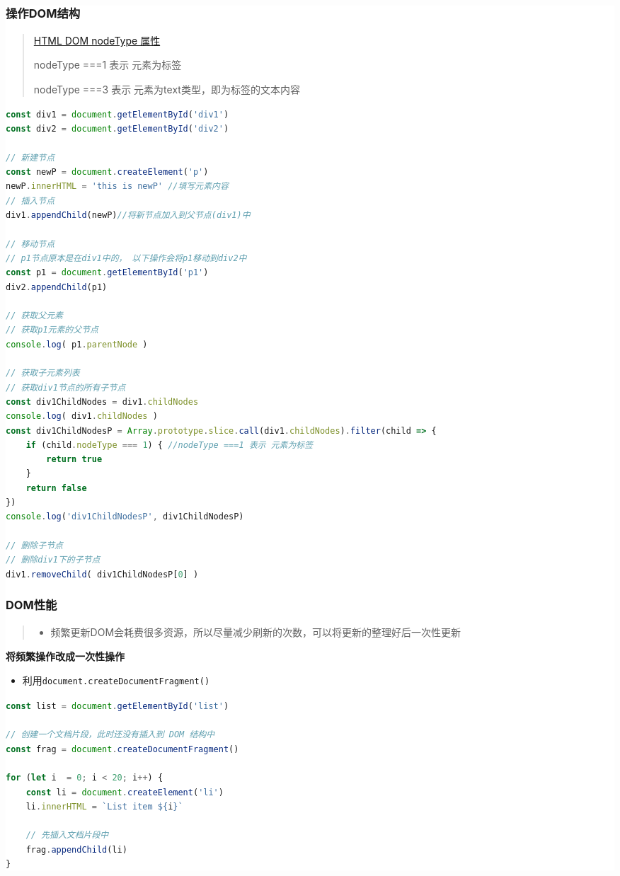 ###  操作DOM结构

>  [HTML DOM nodeType 属性](https://www.w3school.com.cn/jsref/prop_node_nodetype.asp)
>
> nodeType ===1 表示 元素为标签
>
>  nodeType ===3 表示 元素为text类型，即为标签的文本内容

```js
const div1 = document.getElementById('div1')
const div2 = document.getElementById('div2')

// 新建节点
const newP = document.createElement('p')
newP.innerHTML = 'this is newP' //填写元素内容
// 插入节点
div1.appendChild(newP)//将新节点加入到父节点(div1)中

// 移动节点
// p1节点原本是在div1中的， 以下操作会将p1移动到div2中
const p1 = document.getElementById('p1')
div2.appendChild(p1)

// 获取父元素
// 获取p1元素的父节点
console.log( p1.parentNode )

// 获取子元素列表
// 获取div1节点的所有子节点
const div1ChildNodes = div1.childNodes
console.log( div1.childNodes )
const div1ChildNodesP = Array.prototype.slice.call(div1.childNodes).filter(child => {
    if (child.nodeType === 1) { //nodeType ===1 表示 元素为标签
        return true            
    }
    return false
})
console.log('div1ChildNodesP', div1ChildNodesP)

// 删除子节点
// 删除div1下的子节点
div1.removeChild( div1ChildNodesP[0] )
```

###  DOM性能

> * 频繁更新DOM会耗费很多资源，所以尽量减少刷新的次数，可以将更新的整理好后一次性更新

**将频繁操作改成一次性操作**

* 利用`document.createDocumentFragment()`

```js
const list = document.getElementById('list')

// 创建一个文档片段，此时还没有插入到 DOM 结构中
const frag = document.createDocumentFragment()

for (let i  = 0; i < 20; i++) {
    const li = document.createElement('li')
    li.innerHTML = `List item ${i}`

    // 先插入文档片段中
    frag.appendChild(li)
}

```